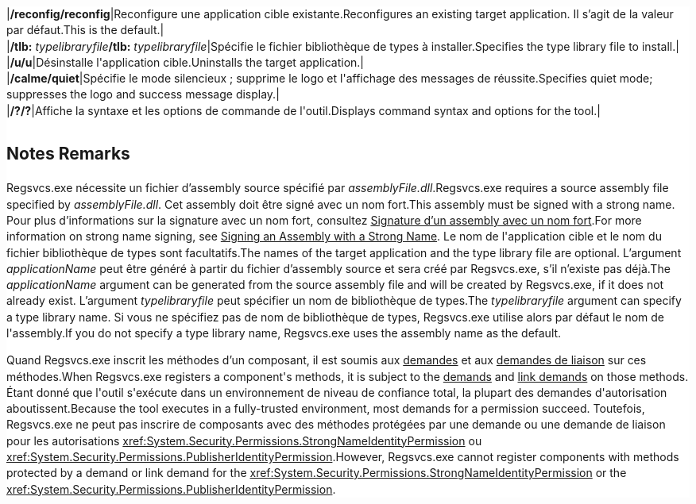 |<span data-ttu-id="f60b1-142">**/reconfig**</span><span class="sxs-lookup"><span data-stu-id="f60b1-142">**/reconfig**</span></span>|<span data-ttu-id="f60b1-143">Reconfigure une application cible existante.</span><span class="sxs-lookup"><span data-stu-id="f60b1-143">Reconfigures an existing target application.</span></span> <span data-ttu-id="f60b1-144">Il s’agit de la valeur par défaut.</span><span class="sxs-lookup"><span data-stu-id="f60b1-144">This is the default.</span></span>|  
|<span data-ttu-id="f60b1-145">**/tlb:** *typelibraryfile*</span><span class="sxs-lookup"><span data-stu-id="f60b1-145">**/tlb:** *typelibraryfile*</span></span>|<span data-ttu-id="f60b1-146">Spécifie le fichier bibliothèque de types à installer.</span><span class="sxs-lookup"><span data-stu-id="f60b1-146">Specifies the type library file to install.</span></span>|  
|<span data-ttu-id="f60b1-147">**/u**</span><span class="sxs-lookup"><span data-stu-id="f60b1-147">**/u**</span></span>|<span data-ttu-id="f60b1-148">Désinstalle l'application cible.</span><span class="sxs-lookup"><span data-stu-id="f60b1-148">Uninstalls the target application.</span></span>|  
|<span data-ttu-id="f60b1-149">**/calme**</span><span class="sxs-lookup"><span data-stu-id="f60b1-149">**/quiet**</span></span>|<span data-ttu-id="f60b1-150">Spécifie le mode silencieux ; supprime le logo et l'affichage des messages de réussite.</span><span class="sxs-lookup"><span data-stu-id="f60b1-150">Specifies quiet mode; suppresses the logo and success message display.</span></span>|  
|<span data-ttu-id="f60b1-151">**/?**</span><span class="sxs-lookup"><span data-stu-id="f60b1-151">**/?**</span></span>|<span data-ttu-id="f60b1-152">Affiche la syntaxe et les options de commande de l'outil.</span><span class="sxs-lookup"><span data-stu-id="f60b1-152">Displays command syntax and options for the tool.</span></span>|  
  
## <a name="remarks"></a><span data-ttu-id="f60b1-153">Notes </span><span class="sxs-lookup"><span data-stu-id="f60b1-153">Remarks</span></span>  
 <span data-ttu-id="f60b1-154">Regsvcs.exe nécessite un fichier d’assembly source spécifié par *assemblyFile.dll*.</span><span class="sxs-lookup"><span data-stu-id="f60b1-154">Regsvcs.exe requires a source assembly file specified by *assemblyFile.dll*.</span></span> <span data-ttu-id="f60b1-155">Cet assembly doit être signé avec un nom fort.</span><span class="sxs-lookup"><span data-stu-id="f60b1-155">This assembly must be signed with a strong name.</span></span> <span data-ttu-id="f60b1-156">Pour plus d’informations sur la signature avec un nom fort, consultez [Signature d’un assembly avec un nom fort](../../standard/assembly/sign-strong-name.md).</span><span class="sxs-lookup"><span data-stu-id="f60b1-156">For more information on strong name signing, see [Signing an Assembly with a Strong Name](../../standard/assembly/sign-strong-name.md).</span></span> <span data-ttu-id="f60b1-157">Le nom de l'application cible et le nom du fichier bibliothèque de types sont facultatifs.</span><span class="sxs-lookup"><span data-stu-id="f60b1-157">The names of the target application and the type library file are optional.</span></span> <span data-ttu-id="f60b1-158">L’argument *applicationName* peut être généré à partir du fichier d’assembly source et sera créé par Regsvcs.exe, s’il n’existe pas déjà.</span><span class="sxs-lookup"><span data-stu-id="f60b1-158">The *applicationName* argument can be generated from the source assembly file and will be created by Regsvcs.exe, if it does not already exist.</span></span> <span data-ttu-id="f60b1-159">L’argument *typelibraryfile* peut spécifier un nom de bibliothèque de types.</span><span class="sxs-lookup"><span data-stu-id="f60b1-159">The *typelibraryfile* argument can specify a type library name.</span></span> <span data-ttu-id="f60b1-160">Si vous ne spécifiez pas de nom de bibliothèque de types, Regsvcs.exe utilise alors par défaut le nom de l'assembly.</span><span class="sxs-lookup"><span data-stu-id="f60b1-160">If you do not specify a type library name, Regsvcs.exe uses the assembly name as the default.</span></span>  
  
 <span data-ttu-id="f60b1-161">Quand Regsvcs.exe inscrit les méthodes d’un composant, il est soumis aux [demandes](https://docs.microsoft.com/previous-versions/dotnet/netframework-4.0/9kc0c6st(v=vs.100)) et aux [demandes de liaison](../misc/link-demands.md) sur ces méthodes.</span><span class="sxs-lookup"><span data-stu-id="f60b1-161">When Regsvcs.exe registers a component's methods, it is subject to the [demands](https://docs.microsoft.com/previous-versions/dotnet/netframework-4.0/9kc0c6st(v=vs.100)) and [link demands](../misc/link-demands.md) on those methods.</span></span> <span data-ttu-id="f60b1-162">Étant donné que l'outil s'exécute dans un environnement de niveau de confiance total, la plupart des demandes d'autorisation aboutissent.</span><span class="sxs-lookup"><span data-stu-id="f60b1-162">Because the tool executes in a fully-trusted environment, most demands for a permission succeed.</span></span> <span data-ttu-id="f60b1-163">Toutefois, Regsvcs.exe ne peut pas inscrire de composants avec des méthodes protégées par une demande ou une demande de liaison pour les autorisations <xref:System.Security.Permissions.StrongNameIdentityPermission> ou <xref:System.Security.Permissions.PublisherIdentityPermission>.</span><span class="sxs-lookup"><span data-stu-id="f60b1-163">However, Regsvcs.exe cannot register components with methods protected by a demand or link demand for the <xref:System.Security.Permissions.StrongNameIdentityPermission> or the <xref:System.Security.Permissions.PublisherIdentityPermission>.</span></span>  
  